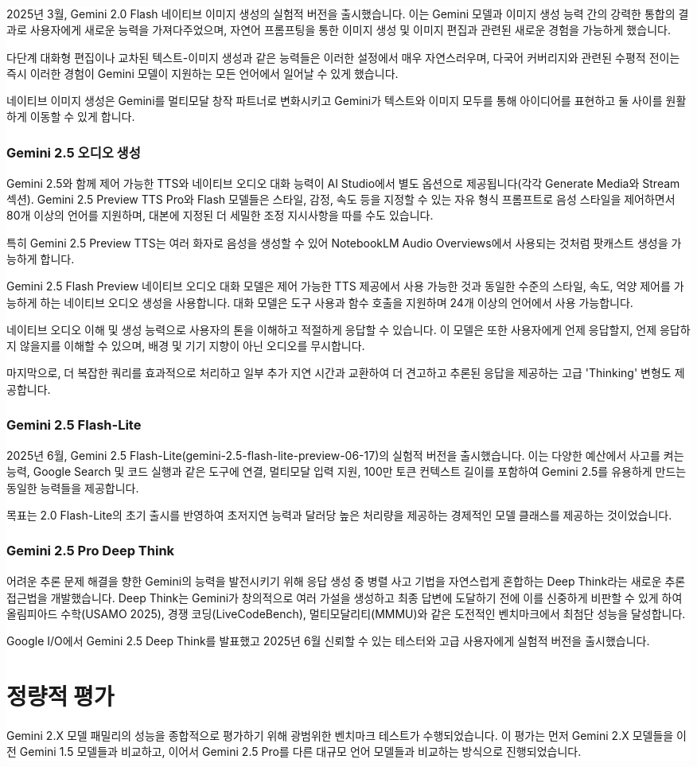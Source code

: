 2025년 3월, Gemini 2.0 Flash 네이티브 이미지 생성의 실험적 버전을 출시했습니다. 이는 Gemini 모델과 이미지 생성 능력 간의 강력한 통합의 결과로 사용자에게 새로운 능력을 가져다주었으며, 자연어 프롬프팅을 통한 이미지 생성 및 이미지 편집과 관련된 새로운 경험을 가능하게 했습니다.

다단계 대화형 편집이나 교차된 텍스트-이미지 생성과 같은 능력들은 이러한 설정에서 매우 자연스러우며, 다국어 커버리지와 관련된 수평적 전이는 즉시 이러한 경험이 Gemini 모델이 지원하는 모든 언어에서 일어날 수 있게 했습니다.

네이티브 이미지 생성은 Gemini를 멀티모달 창작 파트너로 변화시키고 Gemini가 텍스트와 이미지 모두를 통해 아이디어를 표현하고 둘 사이를 원활하게 이동할 수 있게 합니다.

### Gemini 2.5 오디오 생성

Gemini 2.5와 함께 제어 가능한 TTS와 네이티브 오디오 대화 능력이 AI Studio에서 별도 옵션으로 제공됩니다(각각 Generate Media와 Stream 섹션). Gemini 2.5 Preview TTS Pro와 Flash 모델들은 스타일, 감정, 속도 등을 지정할 수 있는 자유 형식 프롬프트로 음성 스타일을 제어하면서 80개 이상의 언어를 지원하며, 대본에 지정된 더 세밀한 조정 지시사항을 따를 수도 있습니다.

특히 Gemini 2.5 Preview TTS는 여러 화자로 음성을 생성할 수 있어 NotebookLM Audio Overviews에서 사용되는 것처럼 팟캐스트 생성을 가능하게 합니다.

Gemini 2.5 Flash Preview 네이티브 오디오 대화 모델은 제어 가능한 TTS 제공에서 사용 가능한 것과 동일한 수준의 스타일, 속도, 억양 제어를 가능하게 하는 네이티브 오디오 생성을 사용합니다. 대화 모델은 도구 사용과 함수 호출을 지원하며 24개 이상의 언어에서 사용 가능합니다.

네이티브 오디오 이해 및 생성 능력으로 사용자의 톤을 이해하고 적절하게 응답할 수 있습니다. 이 모델은 또한 사용자에게 언제 응답할지, 언제 응답하지 않을지를 이해할 수 있으며, 배경 및 기기 지향이 아닌 오디오를 무시합니다.

마지막으로, 더 복잡한 쿼리를 효과적으로 처리하고 일부 추가 지연 시간과 교환하여 더 견고하고 추론된 응답을 제공하는 고급 'Thinking' 변형도 제공합니다.

### Gemini 2.5 Flash-Lite

2025년 6월, Gemini 2.5 Flash-Lite(gemini-2.5-flash-lite-preview-06-17)의 실험적 버전을 출시했습니다. 이는 다양한 예산에서 사고를 켜는 능력, Google Search 및 코드 실행과 같은 도구에 연결, 멀티모달 입력 지원, 100만 토큰 컨텍스트 길이를 포함하여 Gemini 2.5를 유용하게 만드는 동일한 능력들을 제공합니다.

목표는 2.0 Flash-Lite의 초기 출시를 반영하여 초저지연 능력과 달러당 높은 처리량을 제공하는 경제적인 모델 클래스를 제공하는 것이었습니다.

### Gemini 2.5 Pro Deep Think

어려운 추론 문제 해결을 향한 Gemini의 능력을 발전시키기 위해 응답 생성 중 병렬 사고 기법을 자연스럽게 혼합하는 Deep Think라는 새로운 추론 접근법을 개발했습니다. Deep Think는 Gemini가 창의적으로 여러 가설을 생성하고 최종 답변에 도달하기 전에 이를 신중하게 비판할 수 있게 하여 올림피아드 수학(USAMO 2025), 경쟁 코딩(LiveCodeBench), 멀티모달리티(MMMU)와 같은 도전적인 벤치마크에서 최첨단 성능을 달성합니다.

Google I/O에서 Gemini 2.5 Deep Think를 발표했고 2025년 6월 신뢰할 수 있는 테스터와 고급 사용자에게 실험적 버전을 출시했습니다.
# 정량적 평가

Gemini 2.X 모델 패밀리의 성능을 종합적으로 평가하기 위해 광범위한 벤치마크 테스트가 수행되었습니다. 이 평가는 먼저 Gemini 2.X 모델들을 이전 Gemini 1.5 모델들과 비교하고, 이어서 Gemini 2.5 Pro를 다른 대규모 언어 모델들과 비교하는 방식으로 진행되었습니다.
